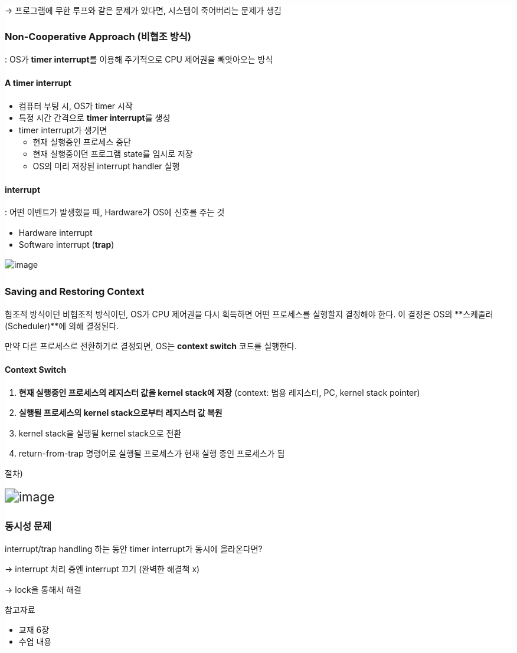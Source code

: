 → 프로그램에 무한 루프와 같은 문제가 있다면, 시스템이 죽어버리는 문제가 생김



### Non-Cooperative Approach (비협조 방식)

: OS가 **timer interrupt**를 이용해 주기적으로 CPU 제어권을 빼앗아오는 방식



#### A timer interrupt

- 컴퓨터 부팅 시, OS가 timer 시작
- 특정 시간 간격으로 **timer interrupt**를 생성
- timer interrupt가 생기면
  - 현재 실행중인 프로세스 중단
  - 현재 실행중이던 프로그램 state를 임시로 저장
  - OS의 미리 저장된 interrupt handler 실행 



#### interrupt

: 어떤 이벤트가 발생했을 때, Hardware가 OS에 신호를 주는 것

- Hardware interrupt
- Software interrupt (**trap**)

<img width="1120" alt="image" src="https://user-images.githubusercontent.com/70627979/160985900-33a1fec0-fc39-4e70-93be-0499fa3ae6c8.png">



### Saving and Restoring Context

협조적 방식이던 비협조적 방식이던, OS가 CPU 제어권을 다시 획득하면 어떤 프로세스를 실행할지 결정해야 한다. 이 결정은 OS의 **스케줄러(Scheduler)**에 의해 결정된다.

만약 다른 프로세스로 전환하기로 결정되면, OS는 **context switch** 코드를 실행한다.



#### Context Switch

1. **현재 실행중인 프로세스의 레지스터 값을 kernel stack에 저장** (context: 범용 레지스터, PC, kernel stack pointer)

2. **실행될 프로세스의 kernel stack으로부터 레지스터 값 복원**
3. kernel stack을 실행될 kernel stack으로 전환
4. return-from-trap 명령어로 실행될 프로세스가 현재 실행 중인 프로세스가 됨



절차)

<img width="685" alt="image" src="https://user-images.githubusercontent.com/70627979/160988858-11b7325e-b775-48c1-b163-9769d6589bb8.png" style="zoom:150%;" >

### 동시성 문제

interrupt/trap handling 하는 동안 timer interrupt가 동시에 올라온다면?

→ interrupt 처리 중엔 interrupt 끄기 (완벽한 해결책 x)

→ lock을 통해서 해결





참고자료

- 교재 6장
- 수업 내용